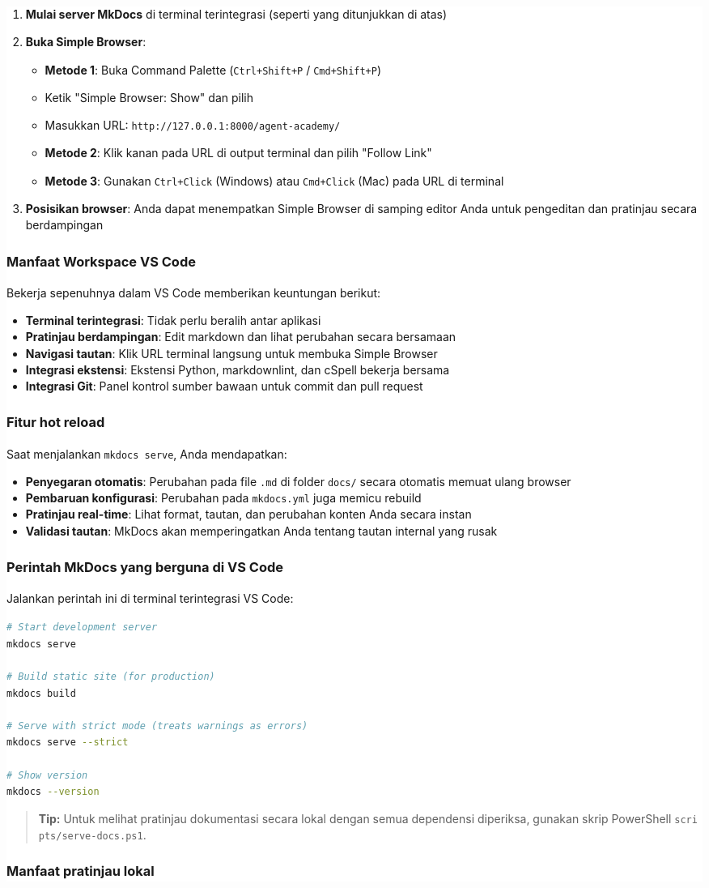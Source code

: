 1. **Mulai server MkDocs** di terminal terintegrasi (seperti yang ditunjukkan di atas)
2. **Buka Simple Browser**:
   - **Metode 1**: Buka Command Palette (`Ctrl+Shift+P` / `Cmd+Shift+P`)
   - Ketik "Simple Browser: Show" dan pilih
   - Masukkan URL: `http://127.0.0.1:8000/agent-academy/`

   - **Metode 2**: Klik kanan pada URL di output terminal dan pilih "Follow Link"

   - **Metode 3**: Gunakan `Ctrl+Click` (Windows) atau `Cmd+Click` (Mac) pada URL di terminal

3. **Posisikan browser**: Anda dapat menempatkan Simple Browser di samping editor Anda untuk pengeditan dan pratinjau secara berdampingan

### Manfaat Workspace VS Code

Bekerja sepenuhnya dalam VS Code memberikan keuntungan berikut:

- **Terminal terintegrasi**: Tidak perlu beralih antar aplikasi
- **Pratinjau berdampingan**: Edit markdown dan lihat perubahan secara bersamaan  
- **Navigasi tautan**: Klik URL terminal langsung untuk membuka Simple Browser
- **Integrasi ekstensi**: Ekstensi Python, markdownlint, dan cSpell bekerja bersama
- **Integrasi Git**: Panel kontrol sumber bawaan untuk commit dan pull request

### Fitur hot reload

Saat menjalankan `mkdocs serve`, Anda mendapatkan:

- **Penyegaran otomatis**: Perubahan pada file `.md` di folder `docs/` secara otomatis memuat ulang browser
- **Pembaruan konfigurasi**: Perubahan pada `mkdocs.yml` juga memicu rebuild
- **Pratinjau real-time**: Lihat format, tautan, dan perubahan konten Anda secara instan
- **Validasi tautan**: MkDocs akan memperingatkan Anda tentang tautan internal yang rusak

### Perintah MkDocs yang berguna di VS Code

Jalankan perintah ini di terminal terintegrasi VS Code:

```bash
# Start development server
mkdocs serve

# Build static site (for production)
mkdocs build

# Serve with strict mode (treats warnings as errors)
mkdocs serve --strict

# Show version
mkdocs --version
```

> **Tip:** Untuk melihat pratinjau dokumentasi secara lokal dengan semua dependensi diperiksa, gunakan skrip PowerShell `scripts/serve-docs.ps1`.

### Manfaat pratinjau lokal

